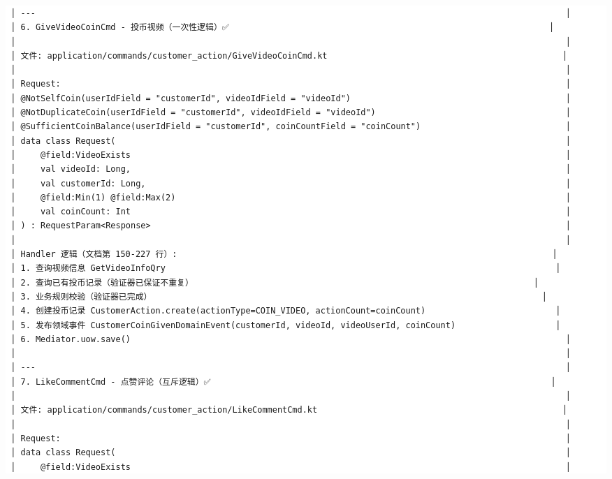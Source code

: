      │ ---                                                                                                          │
     │ 6. GiveVideoCoinCmd - 投币视频（一次性逻辑）✅                                                                │
     │                                                                                                              │
     │ 文件: application/commands/customer_action/GiveVideoCoinCmd.kt                                               │
     │                                                                                                              │
     │ Request:                                                                                                     │
     │ @NotSelfCoin(userIdField = "customerId", videoIdField = "videoId")                                           │
     │ @NotDuplicateCoin(userIdField = "customerId", videoIdField = "videoId")                                      │
     │ @SufficientCoinBalance(userIdField = "customerId", coinCountField = "coinCount")                             │
     │ data class Request(                                                                                          │
     │     @field:VideoExists                                                                                       │
     │     val videoId: Long,                                                                                       │
     │     val customerId: Long,                                                                                    │
     │     @field:Min(1) @field:Max(2)                                                                              │
     │     val coinCount: Int                                                                                       │
     │ ) : RequestParam<Response>                                                                                   │
     │                                                                                                              │
     │ Handler 逻辑（文档第 150-227 行）:                                                                           │
     │ 1. 查询视频信息 GetVideoInfoQry                                                                              │
     │ 2. 查询已有投币记录（验证器已保证不重复）                                                                    │
     │ 3. 业务规则校验（验证器已完成）                                                                              │
     │ 4. 创建投币记录 CustomerAction.create(actionType=COIN_VIDEO, actionCount=coinCount)                          │
     │ 5. 发布领域事件 CustomerCoinGivenDomainEvent(customerId, videoId, videoUserId, coinCount)                    │
     │ 6. Mediator.uow.save()                                                                                       │
     │                                                                                                              │
     │ ---                                                                                                          │
     │ 7. LikeCommentCmd - 点赞评论（互斥逻辑）✅                                                                    │
     │                                                                                                              │
     │ 文件: application/commands/customer_action/LikeCommentCmd.kt                                                 │
     │                                                                                                              │
     │ Request:                                                                                                     │
     │ data class Request(                                                                                          │
     │     @field:VideoExists                                                                                       │